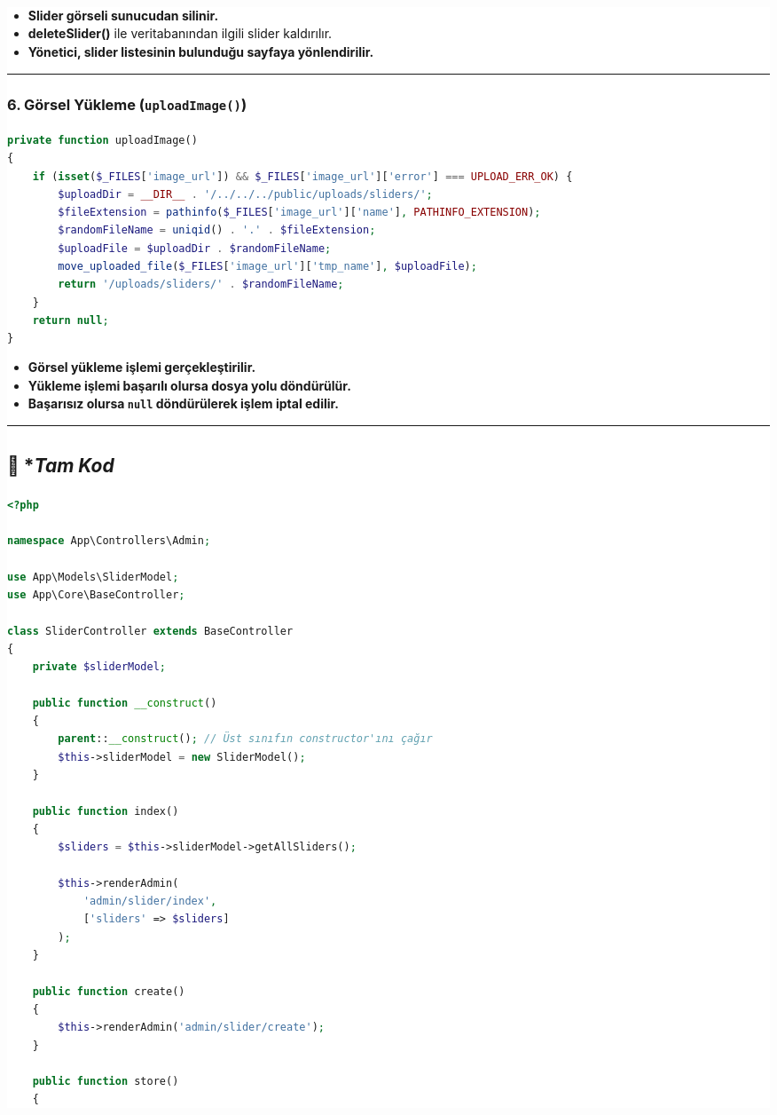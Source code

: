 - **Slider görseli sunucudan silinir.**
- **deleteSlider()** ile veritabanından ilgili slider kaldırılır.
- **Yönetici, slider listesinin bulunduğu sayfaya yönlendirilir.**

---

### **6. Görsel Yükleme (`uploadImage()`)**

```php
private function uploadImage()
{
    if (isset($_FILES['image_url']) && $_FILES['image_url']['error'] === UPLOAD_ERR_OK) {
        $uploadDir = __DIR__ . '/../../../public/uploads/sliders/';
        $fileExtension = pathinfo($_FILES['image_url']['name'], PATHINFO_EXTENSION);
        $randomFileName = uniqid() . '.' . $fileExtension;
        $uploadFile = $uploadDir . $randomFileName;
        move_uploaded_file($_FILES['image_url']['tmp_name'], $uploadFile);
        return '/uploads/sliders/' . $randomFileName;
    }
    return null;
}
```

- **Görsel yükleme işlemi gerçekleştirilir.**
- **Yükleme işlemi başarılı olursa dosya yolu döndürülür.**
- **Başarısız olursa `null` döndürülerek işlem iptal edilir.**

---
## 📌 **Tam Kod*

```php
<?php

namespace App\Controllers\Admin;

use App\Models\SliderModel;
use App\Core\BaseController;

class SliderController extends BaseController
{
    private $sliderModel;

    public function __construct()
    {
        parent::__construct(); // Üst sınıfın constructor'ını çağır
        $this->sliderModel = new SliderModel();
    }

    public function index()
    {
        $sliders = $this->sliderModel->getAllSliders();

        $this->renderAdmin(
            'admin/slider/index',
            ['sliders' => $sliders]
        );
    }

    public function create()
    {
        $this->renderAdmin('admin/slider/create');
    }

    public function store()
    {
```